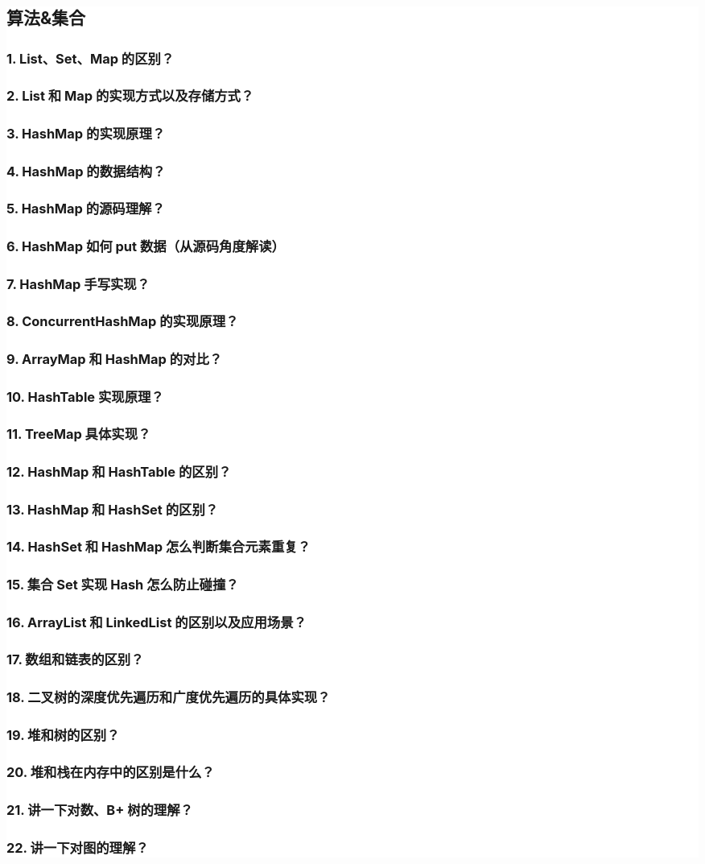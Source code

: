 
## 算法&集合

### 1. List、Set、Map 的区别？

### 2. List 和 Map 的实现方式以及存储方式？

### 3. HashMap 的实现原理？

### 4. HashMap 的数据结构？

### 5. HashMap 的源码理解？

### 6. HashMap 如何 put 数据（从源码角度解读）

### 7. HashMap 手写实现？

### 8. ConcurrentHashMap 的实现原理？

### 9. ArrayMap 和 HashMap 的对比？

### 10. HashTable 实现原理？

### 11. TreeMap 具体实现？

### 12. HashMap 和 HashTable 的区别？

### 13. HashMap 和 HashSet 的区别？

### 14. HashSet 和 HashMap 怎么判断集合元素重复？

### 15. 集合 Set 实现 Hash 怎么防止碰撞？

### 16. ArrayList 和 LinkedList 的区别以及应用场景？

### 17. 数组和链表的区别？

### 18. 二叉树的深度优先遍历和广度优先遍历的具体实现？

### 19. 堆和树的区别？

### 20. 堆和栈在内存中的区别是什么？

### 21. 讲一下对数、B+ 树的理解？

### 22. 讲一下对图的理解？
